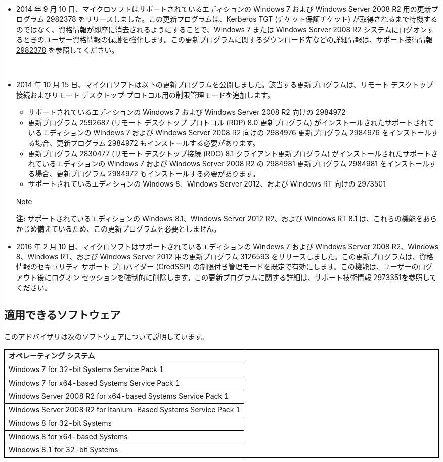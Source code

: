 -   2014 年 9 月 10 日、マイクロソフトはサポートされているエディションの Windows 7 および Windows Server 2008 R2 用の更新プログラム 2982378 をリリースしました。この更新プログラムは、Kerberos TGT (チケット保証チケット) が取得されるまで待機するのではなく、資格情報が即座に消去されるようにすることで、Windows 7 または Windows Server 2008 R2 システムにログオンするときのユーザー資格情報の保護を強化します。この更新プログラムに関するダウンロード先などの詳細情報は、[サポート技術情報 2982378](https://support.microsoft.com/kb/2982378/ja) を参照してください。

     

-   2014 年 10 月 15 日、マイクロソフトは以下の更新プログラムを公開しました。該当する更新プログラムは、リモート デスクトップ接続およびリモート デスクトップ プロトコル用の制限管理モードを追加します。
    -   サポートされているエディションの Windows 7 および Windows Server 2008 R2 向けの 2984972
    -   更新プログラム [2592687 (リモート デスクトップ プロトコル (RDP) 8.0 更新プログラム)](https://support.microsoft.com/kb/2592687/ja) がインストールされたサポートされているエディションの Windows 7 および Windows Server 2008 R2 向けの 2984976 更新プログラム 2984976 をインストールする場合、更新プログラム 2984972 もインストールする必要があります。
    -   更新プログラム [2830477 (リモート デスクトップ接続 (RDC) 8.1 クライアント更新プログラム)](https://support.microsoft.com/kb/2830477/ja) がインストールされたサポートされているエディションの Windows 7 および Windows Server 2008 R2 の 2984981 更新プログラム 2984981 をインストールする場合、更新プログラム 2984972 もインストールする必要があります。
    -   サポートされているエディションの Windows 8、Windows Server 2012、および Windows RT 向けの 2973501
 
     > [!NOTE]  
     > <strong>注:</strong> サポートされているエディションの Windows 8.1、Windows Server 2012 R2、および Windows RT 8.1 は、これらの機能をあらかじめ備えているため、この更新プログラムを必要としません。<br />
        

<p></p>

 
-   2016 年 2 月 10 日、マイクロソフトはサポートされているエディションの Windows 7 および Windows Server 2008 R2、Windows 8、Windows RT、および Windows Server 2012 用の更新プログラム 3126593 をリリースしました。この更新プログラムは、資格情報のセキュリティ サポート プロバイダー (CredSSP) の制限付き管理モードを既定で有効にします。この機能は、ユーザーのログアウト後にログオン セッションを強制的に削除します。この更新プログラムに関する詳細は、[サポート技術情報 2973351](https://support.microsoft.com/kb/2973351)を参照してください。

適用できるソフトウェア
----------------------

 
このアドバイザリは次のソフトウェアについて説明しています。

<p></p>  
<p></p>
<table style="border:1px solid black;">
<colgroup>
<col width="100%" />
</colgroup>
<tbody>
<tr class="odd">
<td style="border:1px solid black;"><strong>オペレーティング システム</strong></td>
</tr>
<tr class="even">
<td style="border:1px solid black;">Windows 7 for 32-bit Systems Service Pack 1</td>
</tr>
<tr class="odd">
<td style="border:1px solid black;">Windows 7 for x64-based Systems Service Pack 1</td>
</tr>
<tr class="even">
<td style="border:1px solid black;">Windows Server 2008 R2 for x64-based Systems Service Pack 1</td>
</tr>
<tr class="odd">
<td style="border:1px solid black;">Windows Server 2008 R2 for Itanium-Based Systems Service Pack 1</td>
</tr>
<tr class="even">
<td style="border:1px solid black;">Windows 8 for 32-bit Systems</td>
</tr>
<tr class="odd">
<td style="border:1px solid black;">Windows 8 for x64-based Systems</td>
</tr>
<tr class="even">
<td style="border:1px solid black;">Windows 8.1 for 32-bit Systems</td>